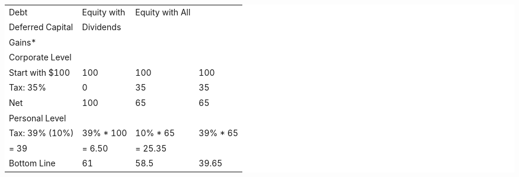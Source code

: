 <Table>
<TR>

<TD>Debt </TD>
<TD>Equity with </TD>
<TD>Equity with All </TD>
</TR>
<TR>

<TD>Deferred Capital </TD>
<TD>Dividends </TD>
</TR>
<TR>

<TD>Gains* </TD>

</TR>
<TR>
<TD>Corporate Level </TD>

</TR>
<TR>
<TD>  Start with $100 </TD>
<TD>100 </TD>
<TD>100 </TD>
<TD>100 </TD>
</TR>
<TR>
<TD>Tax: 35% </TD>
<TD>0 </TD>
<TD>35 </TD>
<TD>35 </TD>
</TR>
<TR>
<TD>  Net </TD>
<TD>100 </TD>
<TD>65 </TD>
<TD>65 </TD>
</TR>
<TR>
<TD>Personal Level </TD>

</TR>
<TR>
<TD>Tax: 39% (10%) </TD>
<TD>39% * 100 </TD>
<TD>10% * 65 </TD>
<TD>39% * 65 </TD>
</TR>
<TR>

<TD>= 39 </TD>
<TD>= 6.50 </TD>
<TD>= 25.35 </TD>
</TR>
<TR>
<TD>Bottom Line </TD>
<TD>61 </TD>
<TD>58.5 </TD>
<TD>39.65 </TD>
</TR>
</Table>
